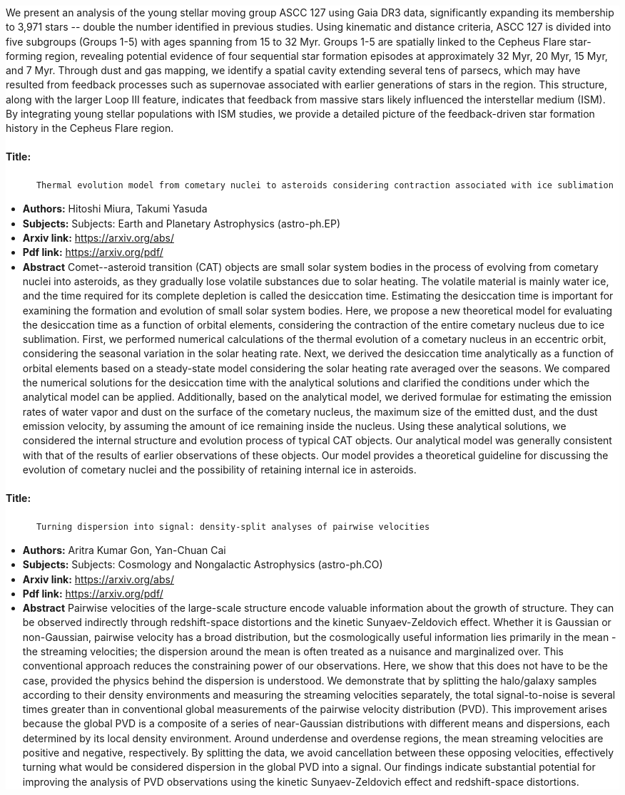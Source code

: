 We present an analysis of the young stellar moving group ASCC 127 using Gaia DR3 data, significantly expanding its membership to 3,971 stars -- double the number identified in previous studies. Using kinematic and distance criteria, ASCC 127 is divided into five subgroups (Groups 1-5) with ages spanning from 15 to 32 Myr. Groups 1-5 are spatially linked to the Cepheus Flare star-forming region, revealing potential evidence of four sequential star formation episodes at approximately 32 Myr, 20 Myr, 15 Myr, and 7 Myr. Through dust and gas mapping, we identify a spatial cavity extending several tens of parsecs, which may have resulted from feedback processes such as supernovae associated with earlier generations of stars in the region. This structure, along with the larger Loop III feature, indicates that feedback from massive stars likely influenced the interstellar medium (ISM). By integrating young stellar populations with ISM studies, we provide a detailed picture of the feedback-driven star formation history in the Cepheus Flare region.
#### Title:
          Thermal evolution model from cometary nuclei to asteroids considering contraction associated with ice sublimation
 - **Authors:** Hitoshi Miura, Takumi Yasuda
 - **Subjects:** Subjects:
Earth and Planetary Astrophysics (astro-ph.EP)
 - **Arxiv link:** https://arxiv.org/abs/
 - **Pdf link:** https://arxiv.org/pdf/
 - **Abstract**
 Comet--asteroid transition (CAT) objects are small solar system bodies in the process of evolving from cometary nuclei into asteroids, as they gradually lose volatile substances due to solar heating. The volatile material is mainly water ice, and the time required for its complete depletion is called the desiccation time. Estimating the desiccation time is important for examining the formation and evolution of small solar system bodies. Here, we propose a new theoretical model for evaluating the desiccation time as a function of orbital elements, considering the contraction of the entire cometary nucleus due to ice sublimation. First, we performed numerical calculations of the thermal evolution of a cometary nucleus in an eccentric orbit, considering the seasonal variation in the solar heating rate. Next, we derived the desiccation time analytically as a function of orbital elements based on a steady-state model considering the solar heating rate averaged over the seasons. We compared the numerical solutions for the desiccation time with the analytical solutions and clarified the conditions under which the analytical model can be applied. Additionally, based on the analytical model, we derived formulae for estimating the emission rates of water vapor and dust on the surface of the cometary nucleus, the maximum size of the emitted dust, and the dust emission velocity, by assuming the amount of ice remaining inside the nucleus. Using these analytical solutions, we considered the internal structure and evolution process of typical CAT objects. Our analytical model was generally consistent with that of the results of earlier observations of these objects. Our model provides a theoretical guideline for discussing the evolution of cometary nuclei and the possibility of retaining internal ice in asteroids.
#### Title:
          Turning dispersion into signal: density-split analyses of pairwise velocities
 - **Authors:** Aritra Kumar Gon, Yan-Chuan Cai
 - **Subjects:** Subjects:
Cosmology and Nongalactic Astrophysics (astro-ph.CO)
 - **Arxiv link:** https://arxiv.org/abs/
 - **Pdf link:** https://arxiv.org/pdf/
 - **Abstract**
 Pairwise velocities of the large-scale structure encode valuable information about the growth of structure. They can be observed indirectly through redshift-space distortions and the kinetic Sunyaev-Zeldovich effect. Whether it is Gaussian or non-Gaussian, pairwise velocity has a broad distribution, but the cosmologically useful information lies primarily in the mean - the streaming velocities; the dispersion around the mean is often treated as a nuisance and marginalized over. This conventional approach reduces the constraining power of our observations. Here, we show that this does not have to be the case, provided the physics behind the dispersion is understood. We demonstrate that by splitting the halo/galaxy samples according to their density environments and measuring the streaming velocities separately, the total signal-to-noise is several times greater than in conventional global measurements of the pairwise velocity distribution (PVD). This improvement arises because the global PVD is a composite of a series of near-Gaussian distributions with different means and dispersions, each determined by its local density environment. Around underdense and overdense regions, the mean streaming velocities are positive and negative, respectively. By splitting the data, we avoid cancellation between these opposing velocities, effectively turning what would be considered dispersion in the global PVD into a signal. Our findings indicate substantial potential for improving the analysis of PVD observations using the kinetic Sunyaev-Zeldovich effect and redshift-space distortions.